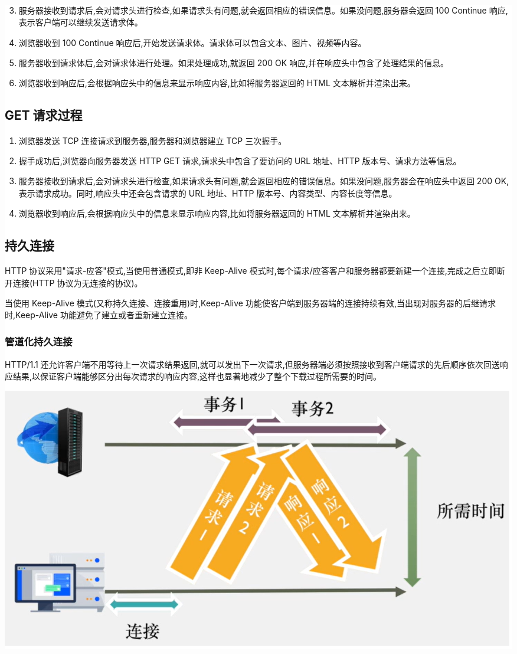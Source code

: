 3. 服务器接收到请求后,会对请求头进行检查,如果请求头有问题,就会返回相应的错误信息。如果没问题,服务器会返回 100 Continue 响应,表示客户端可以继续发送请求体。

4. 浏览器收到 100 Continue 响应后,开始发送请求体。请求体可以包含文本、图片、视频等内容。

5. 服务器收到请求体后,会对请求体进行处理。如果处理成功,就返回 200 OK 响应,并在响应头中包含了处理结果的信息。

6. 浏览器收到响应后,会根据响应头中的信息来显示响应内容,比如将服务器返回的 HTML 文本解析并渲染出来。

## GET 请求过程

1. 浏览器发送 TCP 连接请求到服务器,服务器和浏览器建立 TCP 三次握手。

2. 握手成功后,浏览器向服务器发送 HTTP GET 请求,请求头中包含了要访问的 URL 地址、HTTP 版本号、请求方法等信息。

3. 服务器接收到请求后,会对请求头进行检查,如果请求头有问题,就会返回相应的错误信息。如果没问题,服务器会在响应头中返回 200 OK,表示请求成功。同时,响应头中还会包含请求的 URL 地址、HTTP 版本号、内容类型、内容长度等信息。

4. 浏览器收到响应后,会根据响应头中的信息来显示响应内容,比如将服务器返回的 HTML 文本解析并渲染出来。

## 持久连接

HTTP 协议采用"请求-应答"模式,当使用普通模式,即非 Keep-Alive 模式时,每个请求/应答客户和服务器都要新建一个连接,完成之后立即断开连接(HTTP 协议为无连接的协议)。

当使用 Keep-Alive 模式(又称持久连接、连接重用)时,Keep-Alive 功能使客户端到服务器端的连接持续有效,当出现对服务器的后继请求时,Keep-Alive 功能避免了建立或者重新建立连接。

### 管道化持久连接

HTTP/1.1 还允许客户端不用等待上一次请求结果返回,就可以发出下一次请求,但服务器端必须按照接收到客户端请求的先后顺序依次回送响应结果,以保证客户端能够区分出每次请求的响应内容,这样也显著地减少了整个下载过程所需要的时间。

![管道化持久连接](../../assets/729bc61860c9a7889ff56f5edb68b385.png)
